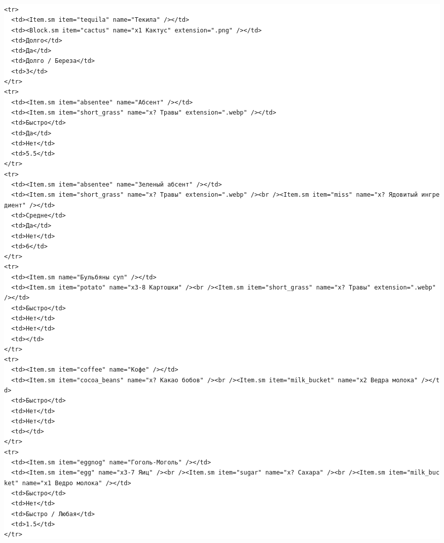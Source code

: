     <tr>
      <td><Item.sm item="tequila" name="Текила" /></td>
      <td><Block.sm item="cactus" name="x1 Кактус" extension=".png" /></td>
      <td>Долго</td>
      <td>Да</td>
      <td>Долго / Береза</td>
      <td>3</td>
    </tr>
    <tr>
      <td><Item.sm item="absentee" name="Абсент" /></td>
      <td><Item.sm item="short_grass" name="x? Травы" extension=".webp" /></td>
      <td>Быстро</td>
      <td>Да</td>
      <td>Нет</td>
      <td>5.5</td>
    </tr>
    <tr>
      <td><Item.sm item="absentee" name="Зеленый абсент" /></td>
      <td><Item.sm item="short_grass" name="x? Травы" extension=".webp" /><br /><Item.sm item="miss" name="x? Ядовитый ингредиент" /></td>
      <td>Средне</td>
      <td>Да</td>
      <td>Нет</td>
      <td>6</td>
    </tr>
    <tr>
      <td><Item.sm name="Бульбяны суп" /></td>
      <td><Item.sm item="potato" name="x3-8 Картошки" /><br /><Item.sm item="short_grass" name="x? Травы" extension=".webp" /></td>
      <td>Быстро</td>
      <td>Нет</td>
      <td>Нет</td>
      <td></td>
    </tr>
    <tr>
      <td><Item.sm item="coffee" name="Кофе" /></td>
      <td><Item.sm item="cocoa_beans" name="x? Какао бобов" /><br /><Item.sm item="milk_bucket" name="x2 Ведра молока" /></td>
      <td>Быстро</td>
      <td>Нет</td>
      <td>Нет</td>
      <td></td>
    </tr>
    <tr>
      <td><Item.sm item="eggnog" name="Гоголь-Моголь" /></td>
      <td><Item.sm item="egg" name="x3-7 Яиц" /><br /><Item.sm item="sugar" name="x? Сахара" /><br /><Item.sm item="milk_bucket" name="x1 Ведро молока" /></td>
      <td>Быстро</td> 
      <td>Нет</td>
      <td>Быстро / Любая</td>
      <td>1.5</td>
    </tr>
  </tbody>
</table>
